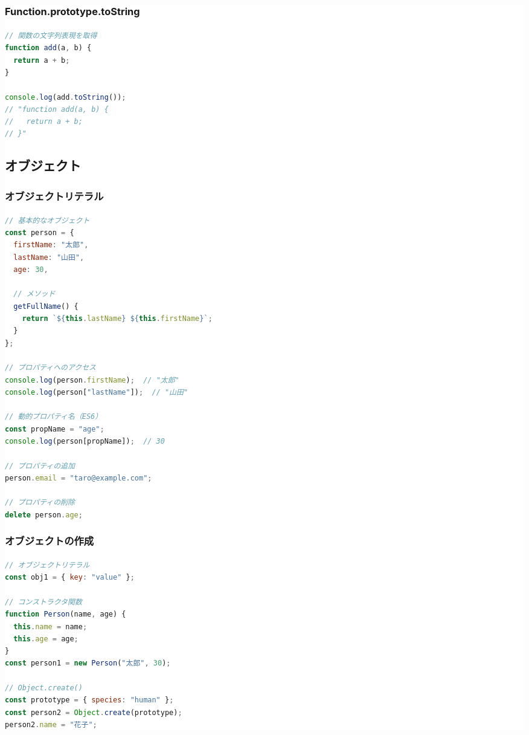 ### Function.prototype.toString

```javascript
// 関数の文字列表現を取得
function add(a, b) {
  return a + b;
}

console.log(add.toString());
// "function add(a, b) {
//   return a + b;
// }"
```

## オブジェクト

### オブジェクトリテラル

```javascript
// 基本的なオブジェクト
const person = {
  firstName: "太郎",
  lastName: "山田",
  age: 30,
  
  // メソッド
  getFullName() {
    return `${this.lastName} ${this.firstName}`;
  }
};

// プロパティへのアクセス
console.log(person.firstName);  // "太郎"
console.log(person["lastName"]);  // "山田"

// 動的プロパティ名（ES6）
const propName = "age";
console.log(person[propName]);  // 30

// プロパティの追加
person.email = "taro@example.com";

// プロパティの削除
delete person.age;
```

### オブジェクトの作成

```javascript
// オブジェクトリテラル
const obj1 = { key: "value" };

// コンストラクタ関数
function Person(name, age) {
  this.name = name;
  this.age = age;
}
const person1 = new Person("太郎", 30);

// Object.create()
const prototype = { species: "human" };
const person2 = Object.create(prototype);
person2.name = "花子";

```

  [propName]: "動的な値",
  [`computed_${propName}`]: "別の動的な値"
  [propName]: "動的な値",
  [`computed_${propName}`]: "別の動的な値"